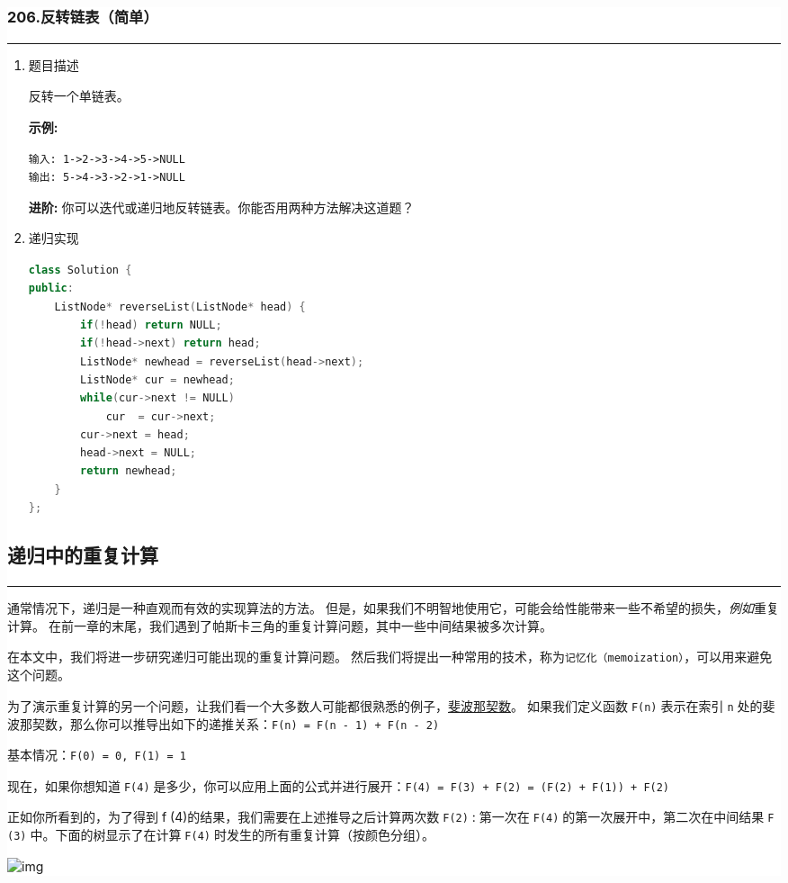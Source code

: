 ### 206.反转链表（简单）

---

1. 题目描述

   反转一个单链表。

   **示例:**

   ```
   输入: 1->2->3->4->5->NULL
   输出: 5->4->3->2->1->NULL
   ```

   **进阶:**
   你可以迭代或递归地反转链表。你能否用两种方法解决这道题？

2. 递归实现

   ```c++
   class Solution {
   public:
       ListNode* reverseList(ListNode* head) {
           if(!head) return NULL;
           if(!head->next) return head;
           ListNode* newhead = reverseList(head->next);
           ListNode* cur = newhead;
           while(cur->next != NULL)
               cur  = cur->next;
           cur->next = head;
           head->next = NULL;
           return newhead;
       }
   };
   ```

## 递归中的重复计算

------

通常情况下，递归是一种直观而有效的实现算法的方法。 但是，如果我们不明智地使用它，可能会给性能带来一些不希望的损失，*例如*重复计算。 在前一章的末尾，我们遇到了帕斯卡三角的重复计算问题，其中一些中间结果被多次计算。

在本文中，我们将进一步研究递归可能出现的重复计算问题。 然后我们将提出一种常用的技术，称为`记忆化（memoization）`，可以用来避免这个问题。

为了演示重复计算的另一个问题，让我们看一个大多数人可能都很熟悉的例子，[斐波那契数](https://baike.baidu.com/item/%E6%96%90%E6%B3%A2%E9%82%A3%E5%A5%91%E6%95%B0)。 如果我们定义函数 `F(n)` 表示在索引 `n` 处的斐波那契数，那么你可以推导出如下的递推关系：`F(n) = F(n - 1) + F(n - 2)`

基本情况：`F(0) = 0, F(1) = 1`

现在，如果你想知道 `F(4)` 是多少，你可以应用上面的公式并进行展开：`F(4) = F(3) + F(2) = (F(2) + F(1)) + F(2)`

正如你所看到的，为了得到 f (4)的结果，我们需要在上述推导之后计算两次数 `F(2)` : 第一次在 `F(4)` 的第一次展开中，第二次在中间结果 `F(3)` 中。下面的树显示了在计算 `F(4)` 时发生的所有重复计算（按颜色分组）。

![img](https://leetcode-cn.com/explore/orignial/card/recursion-i/258/memorization/Figures/recursion/fibonacci.png)
